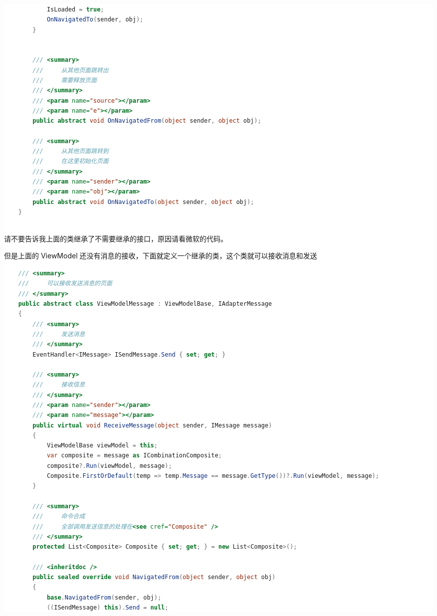 ```csharp
            IsLoaded = true;
            OnNavigatedTo(sender, obj);
        }


        /// <summary>
        ///     从其他页面跳转出
        ///     需要释放页面
        /// </summary>
        /// <param name="source"></param>
        /// <param name="e"></param>
        public abstract void OnNavigatedFrom(object sender, object obj);

        /// <summary>
        ///     从其他页面跳转到
        ///     在这里初始化页面
        /// </summary>
        /// <param name="sender"></param>
        /// <param name="obj"></param>
        public abstract void OnNavigatedTo(object sender, object obj);
    }
 
```

请不要告诉我上面的类继承了不需要继承的接口，原因请看微软的代码。

但是上面的 ViewModel 还没有消息的接收，下面就定义一个继承的类，这个类就可以接收消息和发送


```csharp
    /// <summary>
    ///     可以接收发送消息的页面
    /// </summary>
    public abstract class ViewModelMessage : ViewModelBase, IAdapterMessage
    {
        /// <summary>
        ///     发送消息
        /// </summary>
        EventHandler<IMessage> ISendMessage.Send { set; get; }

        /// <summary>
        ///     接收信息
        /// </summary>
        /// <param name="sender"></param>
        /// <param name="message"></param>
        public virtual void ReceiveMessage(object sender, IMessage message)
        {
            ViewModelBase viewModel = this;
            var composite = message as ICombinationComposite;
            composite?.Run(viewModel, message);
            Composite.FirstOrDefault(temp => temp.Message == message.GetType())?.Run(viewModel, message);
        }

        /// <summary>
        ///     命令合成
        ///     全部调用发送信息的处理在<see cref="Composite" />
        /// </summary>
        protected List<Composite> Composite { set; get; } = new List<Composite>();

        /// <inheritdoc />
        public sealed override void NavigatedFrom(object sender, object obj)
        {
            base.NavigatedFrom(sender, obj);
            ((ISendMessage) this).Send = null;
```